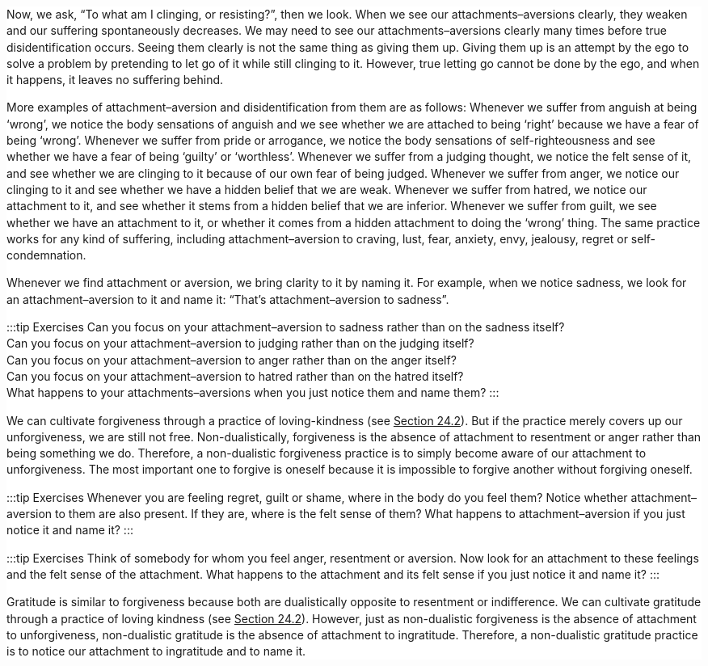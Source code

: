 Now, we ask, “To what am I clinging, or resisting?”, then we look. When we see our attachments–aversions clearly, they weaken and our suffering spontaneously decreases. We may need to see our attachments–aversions clearly many times before true disidentification occurs. Seeing them clearly is not the same thing as giving them up. Giving them up is an attempt by the ego to solve a problem by pretending to let go of it while still clinging to it. However, true letting go cannot be done by the ego, and when it happens, it leaves no suffering behind.

More examples of attachment–aversion and disidentification from them are as follows: Whenever we suffer from anguish at being ‘wrong’, we notice the body sensations of anguish and we see whether we are attached to being ‘right’ because we have a fear of being ‘wrong’. Whenever we suffer from pride or arrogance, we notice the body sensations of self-righteousness and see whether we have a fear of being ‘guilty’ or ‘worthless’. Whenever we suffer from a judging thought, we notice the felt sense of it, and see whether we are clinging to it because of our own fear of being judged. Whenever we suffer from anger, we notice our clinging to it and see whether we have a hidden belief that we are weak. Whenever we suffer from hatred, we notice our attachment to it, and see whether it stems from a hidden belief that we are inferior. Whenever we suffer from guilt, we see whether we have an attachment to it, or whether it comes from a hidden attachment to doing the ‘wrong’ thing. The same practice works for any kind of suffering, including attachment–aversion to craving, lust, fear, anxiety, envy, jealousy, regret or self-condemnation.

Whenever we find attachment or aversion, we bring clarity to it by naming it. For example, when we notice sadness, we look for an attachment–aversion to it and name it: “That’s attachment–aversion to sadness”.

:::tip Exercises
Can you focus on your attachment–aversion to sadness rather than on the sadness itself?   
Can you focus on your attachment–aversion to judging rather than on the judging itself?  
Can you focus on your attachment–aversion to anger rather than on the anger itself?  
Can you focus on your attachment–aversion to hatred rather than on the hatred itself?  
What happens to your attachments–aversions when you just notice them and name them?
:::

We can cultivate forgiveness through a practice of loving-kindness (see [Section 24.2](/chapter-24-disidentification-through-meditation/#_24-2-buddhist-meditation)). But if the practice merely covers up our unforgiveness, we are still not free. Non-dualistically, forgiveness is the absence of attachment to resentment or anger rather than being something we do. Therefore, a non-dualistic forgiveness practice is to simply become aware of our attachment to unforgiveness. The most important one to forgive is oneself because it is impossible to forgive another without forgiving oneself.

:::tip Exercises
Whenever you are feeling regret, guilt or shame, where in the body do you feel them? Notice whether attachment–aversion to them are also present. If they are, where is the felt sense of them? What happens to attachment–aversion if you just notice it and name it?
:::

:::tip Exercises
Think of somebody for whom you feel anger, resentment or aversion. Now look for an attachment to these feelings and the felt sense of the attachment. What happens to the attachment and its felt sense if you just notice it and name it?
:::

Gratitude is similar to forgiveness because both are dualistically opposite to resentment or indifference. We can cultivate gratitude through a practice of loving kindness (see [Section 24.2](/chapter-24-disidentification-through-meditation/#_24-2-buddhist-meditation)). However, just as non-dualistic forgiveness is the absence of attachment to unforgiveness, non-dualistic gratitude is the absence of attachment to ingratitude. Therefore, a non-dualistic gratitude practice is to notice our attachment to ingratitude and to name it.
